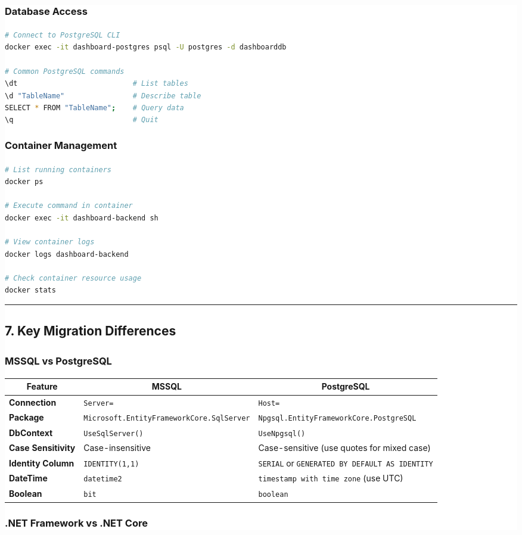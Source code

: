 ### Database Access

```bash
# Connect to PostgreSQL CLI
docker exec -it dashboard-postgres psql -U postgres -d dashboarddb

# Common PostgreSQL commands
\dt                           # List tables
\d "TableName"                # Describe table
SELECT * FROM "TableName";    # Query data
\q                            # Quit
```

### Container Management

```bash
# List running containers
docker ps

# Execute command in container
docker exec -it dashboard-backend sh

# View container logs
docker logs dashboard-backend

# Check container resource usage
docker stats
```

---

## 7. Key Migration Differences

### MSSQL vs PostgreSQL

| Feature | MSSQL | PostgreSQL |
|---------|-------|------------|
| **Connection** | `Server=` | `Host=` |
| **Package** | `Microsoft.EntityFrameworkCore.SqlServer` | `Npgsql.EntityFrameworkCore.PostgreSQL` |
| **DbContext** | `UseSqlServer()` | `UseNpgsql()` |
| **Case Sensitivity** | Case-insensitive | Case-sensitive (use quotes for mixed case) |
| **Identity Column** | `IDENTITY(1,1)` | `SERIAL` or `GENERATED BY DEFAULT AS IDENTITY` |
| **DateTime** | `datetime2` | `timestamp with time zone` (use UTC) |
| **Boolean** | `bit` | `boolean` |

### .NET Framework vs .NET Core
